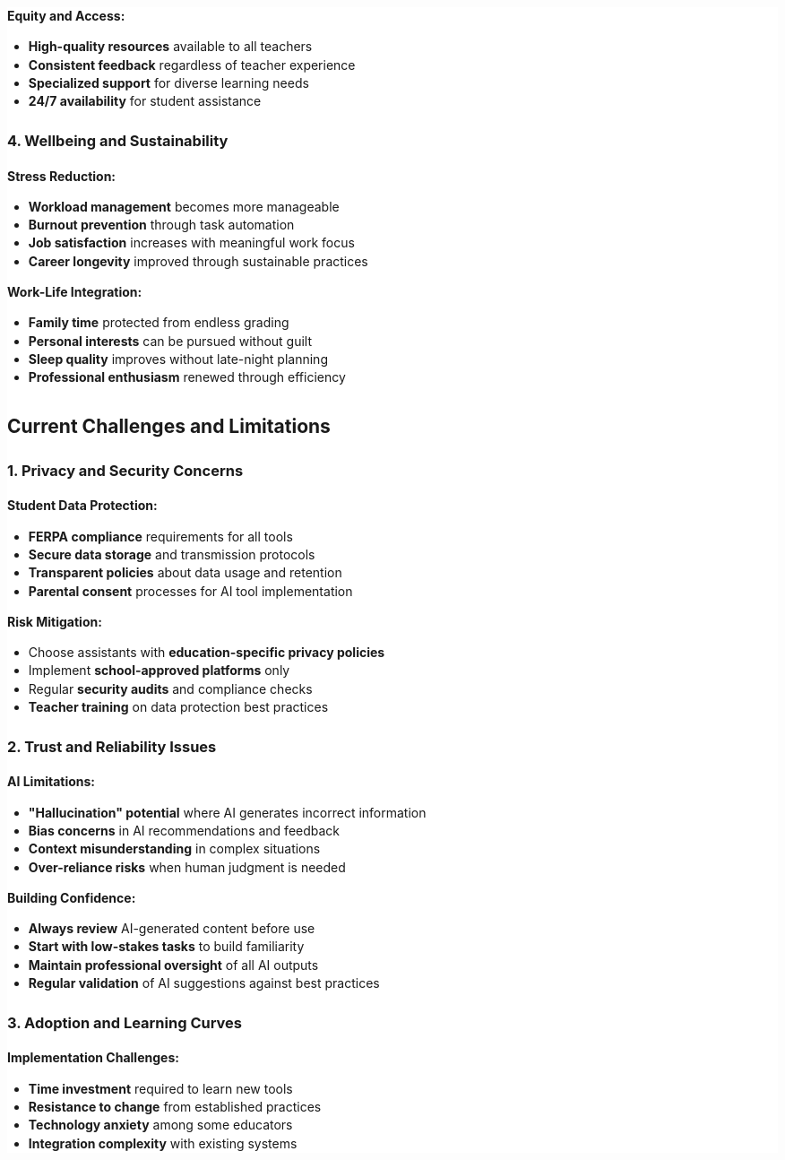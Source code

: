 **Equity and Access:**
- **High-quality resources** available to all teachers
- **Consistent feedback** regardless of teacher experience
- **Specialized support** for diverse learning needs
- **24/7 availability** for student assistance

### 4. Wellbeing and Sustainability

**Stress Reduction:**
- **Workload management** becomes more manageable
- **Burnout prevention** through task automation
- **Job satisfaction** increases with meaningful work focus
- **Career longevity** improved through sustainable practices

**Work-Life Integration:**
- **Family time** protected from endless grading
- **Personal interests** can be pursued without guilt
- **Sleep quality** improves without late-night planning
- **Professional enthusiasm** renewed through efficiency

## Current Challenges and Limitations

### 1. Privacy and Security Concerns

**Student Data Protection:**
- **FERPA compliance** requirements for all tools
- **Secure data storage** and transmission protocols
- **Transparent policies** about data usage and retention
- **Parental consent** processes for AI tool implementation

**Risk Mitigation:**
- Choose assistants with **education-specific privacy policies**
- Implement **school-approved platforms** only
- Regular **security audits** and compliance checks
- **Teacher training** on data protection best practices

### 2. Trust and Reliability Issues

**AI Limitations:**
- **"Hallucination" potential** where AI generates incorrect information
- **Bias concerns** in AI recommendations and feedback
- **Context misunderstanding** in complex situations
- **Over-reliance risks** when human judgment is needed

**Building Confidence:**
- **Always review** AI-generated content before use
- **Start with low-stakes tasks** to build familiarity
- **Maintain professional oversight** of all AI outputs
- **Regular validation** of AI suggestions against best practices

### 3. Adoption and Learning Curves

**Implementation Challenges:**
- **Time investment** required to learn new tools
- **Resistance to change** from established practices
- **Technology anxiety** among some educators
- **Integration complexity** with existing systems
